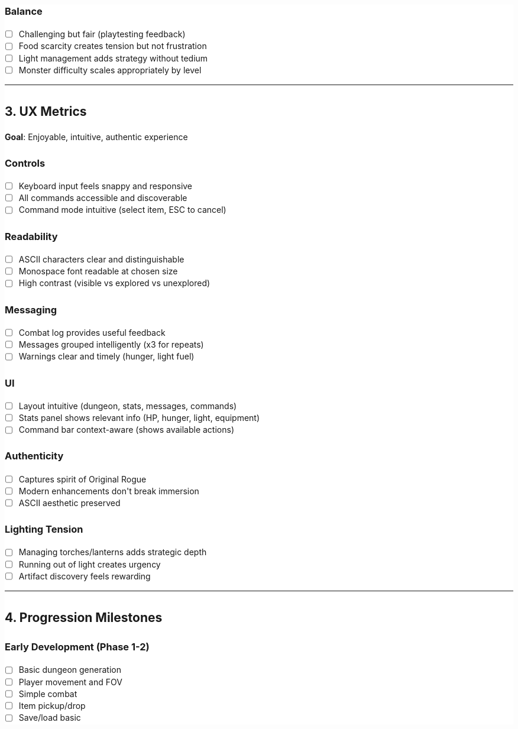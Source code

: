 ### Balance
- [ ] Challenging but fair (playtesting feedback)
- [ ] Food scarcity creates tension but not frustration
- [ ] Light management adds strategy without tedium
- [ ] Monster difficulty scales appropriately by level

---

## 3. UX Metrics

**Goal**: Enjoyable, intuitive, authentic experience

### Controls
- [ ] Keyboard input feels snappy and responsive
- [ ] All commands accessible and discoverable
- [ ] Command mode intuitive (select item, ESC to cancel)

### Readability
- [ ] ASCII characters clear and distinguishable
- [ ] Monospace font readable at chosen size
- [ ] High contrast (visible vs explored vs unexplored)

### Messaging
- [ ] Combat log provides useful feedback
- [ ] Messages grouped intelligently (x3 for repeats)
- [ ] Warnings clear and timely (hunger, light fuel)

### UI
- [ ] Layout intuitive (dungeon, stats, messages, commands)
- [ ] Stats panel shows relevant info (HP, hunger, light, equipment)
- [ ] Command bar context-aware (shows available actions)

### Authenticity
- [ ] Captures spirit of Original Rogue
- [ ] Modern enhancements don't break immersion
- [ ] ASCII aesthetic preserved

### Lighting Tension
- [ ] Managing torches/lanterns adds strategic depth
- [ ] Running out of light creates urgency
- [ ] Artifact discovery feels rewarding

---

## 4. Progression Milestones

### Early Development (Phase 1-2)
- [ ] Basic dungeon generation
- [ ] Player movement and FOV
- [ ] Simple combat
- [ ] Item pickup/drop
- [ ] Save/load basic
